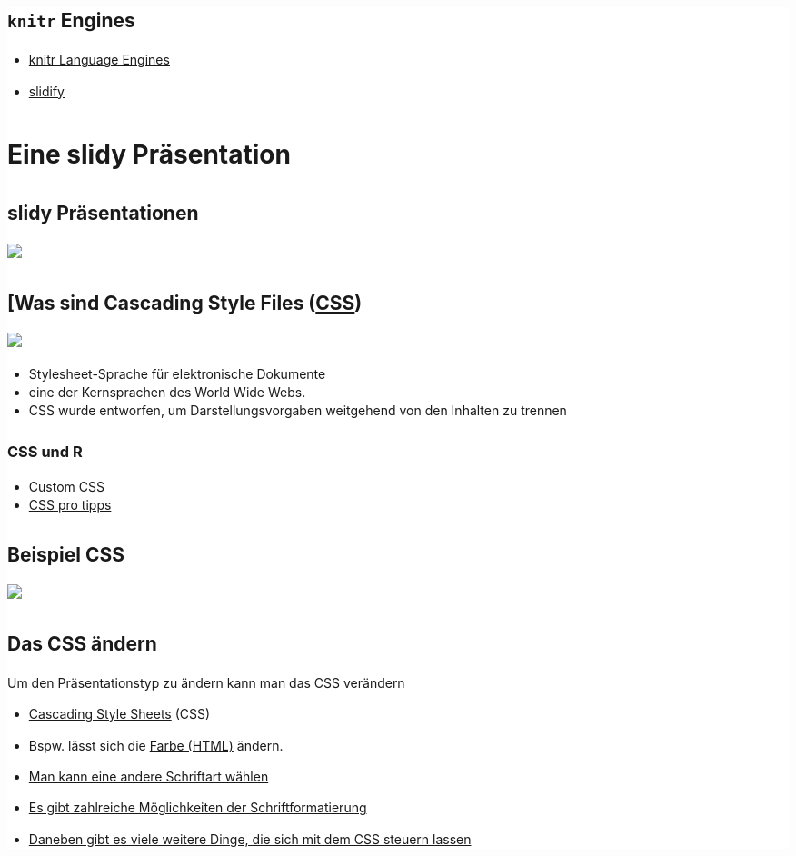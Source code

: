 `knitr` Engines
---------------

-   [knitr Language
    Engines](http://rmarkdown.rstudio.com/authoring_knitr_engines.html)

-   [slidify](http://slidify.org/)

Eine slidy Präsentation
=======================

slidy Präsentationen
--------------------

![](https://raw.githubusercontent.com/Japhilko/RInterfaces/master/slides/figure/sluidypresentations.PNG)

\[Was sind Cascading Style Files ([CSS](https://de.wikipedia.org/wiki/Cascading_Style_Sheets))
----------------------------------------------------------------------------------------------

![](https://upload.wikimedia.org/wikipedia/commons/8/83/CSS-Logo.png)

-   Stylesheet-Sprache für elektronische Dokumente
-   eine der Kernsprachen des World Wide Webs.
-   CSS wurde entworfen, um Darstellungsvorgaben weitgehend von den
    Inhalten zu trennen

### CSS und R

-   [Custom
    CSS](http://rmarkdown.rstudio.com/html_document_format.html#custom_css)
-   [CSS pro
    tipps](https://github.com/AllThingsSmitty/css-protips#use-a-css-reset)

Beispiel CSS
------------

![](https://raw.githubusercontent.com/Japhilko/RInterfaces/master/slides/figure/cssRstudio.PNG)

Das CSS ändern
--------------

Um den Präsentationstyp zu ändern kann man das CSS verändern

-   [Cascading Style
    Sheets](https://de.wikipedia.org/wiki/Cascading_Style_Sheets) (CSS)

-   Bspw. lässt sich die
    [Farbe (HTML)](http://tomheller.de/html-farben.html) ändern.
-   [Man kann eine andere Schriftart
    wählen](https://www.mediaevent.de/css/font-family.html)
-   [Es gibt zahlreiche Möglichkeiten der
    Schriftformatierung](https://wiki.selfhtml.org/wiki/CSS/Eigenschaften/Schriftformatierung)
-   [Daneben gibt es viele weitere Dinge, die sich mit dem CSS steuern
    lassen](https://www.w3.org/TR/WCAG20-TECHS/C22.html)
